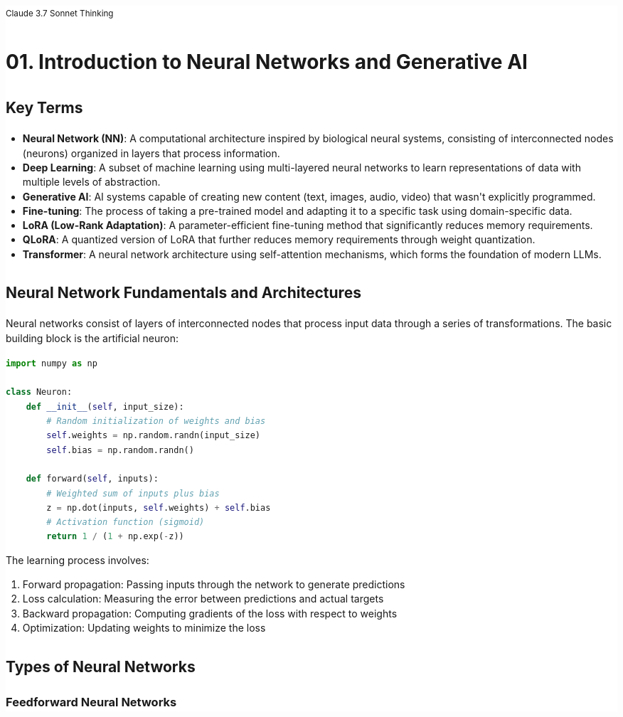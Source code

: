 <small>Claude 3.7 Sonnet Thinking</small>
# 01. Introduction to Neural Networks and Generative AI

## Key Terms

- **Neural Network (NN)**: A computational architecture inspired by biological neural systems, consisting of interconnected nodes (neurons) organized in layers that process information.
- **Deep Learning**: A subset of machine learning using multi-layered neural networks to learn representations of data with multiple levels of abstraction.
- **Generative AI**: AI systems capable of creating new content (text, images, audio, video) that wasn't explicitly programmed.
- **Fine-tuning**: The process of taking a pre-trained model and adapting it to a specific task using domain-specific data.
- **LoRA (Low-Rank Adaptation)**: A parameter-efficient fine-tuning method that significantly reduces memory requirements.
- **QLoRA**: A quantized version of LoRA that further reduces memory requirements through weight quantization.
- **Transformer**: A neural network architecture using self-attention mechanisms, which forms the foundation of modern LLMs.

## Neural Network Fundamentals and Architectures

Neural networks consist of layers of interconnected nodes that process input data through a series of transformations. The basic building block is the artificial neuron:

```python
import numpy as np

class Neuron:
    def __init__(self, input_size):
        # Random initialization of weights and bias
        self.weights = np.random.randn(input_size)
        self.bias = np.random.randn()
        
    def forward(self, inputs):
        # Weighted sum of inputs plus bias
        z = np.dot(inputs, self.weights) + self.bias
        # Activation function (sigmoid)
        return 1 / (1 + np.exp(-z))
```

The learning process involves:
1. Forward propagation: Passing inputs through the network to generate predictions
2. Loss calculation: Measuring the error between predictions and actual targets
3. Backward propagation: Computing gradients of the loss with respect to weights
4. Optimization: Updating weights to minimize the loss

## Types of Neural Networks

### Feedforward Neural Networks
